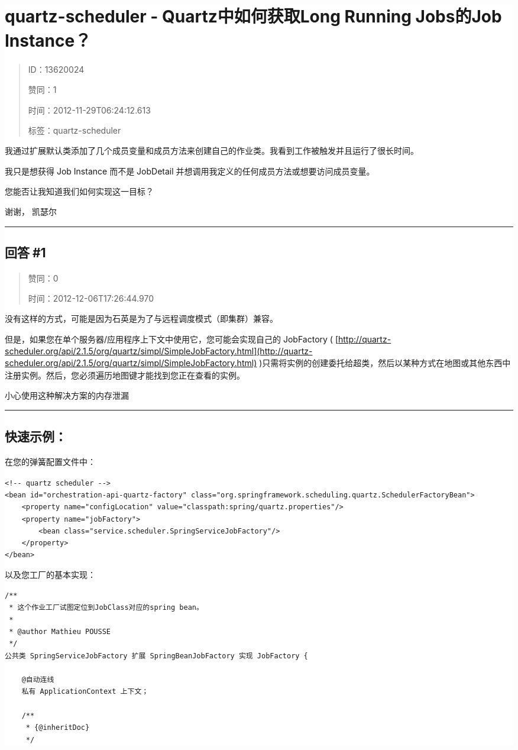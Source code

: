 # quartz-scheduler - Quartz中如何获取Long Running Jobs的Job Instance？

> ID：13620024
> 
> 赞同：1
> 
> 时间：2012-11-29T06:24:12.613
> 
> 标签：quartz-scheduler

我通过扩展默认类添加了几个成员变量和成员方法来创建自己的作业类。我看到工作被触发并且运行了很长时间。

我只是想获得 Job Instance 而不是 JobDetail 并想调用我定义的任何成员方法或想要访问成员变量。

您能否让我知道我们如何实现这一目标？

谢谢， 凯瑟尔

* * *

## 回答 #1

> 赞同：0
> 
> 时间：2012-12-06T17:26:44.970

没有这样的方式，可能是因为石英是为了与远程调度模式（即集群）兼容。

但是，如果您在单个服务器/应用程序上下文中使用它，您可能会实现自己的 JobFactory ( [http://quartz-scheduler.org/api/2.1.5/org/quartz/simpl/SimpleJobFactory.html](http://quartz-scheduler.org/api/2.1.5/org/quartz/simpl/SimpleJobFactory.html) )只需将实例的创建委托给超类，然后以某种方式在地图或其他东西中注册实例。然后，您必须遍历地图键才能找到您正在查看的实例。

小心使用这种解决方案的内存泄漏

* * *

## 快速示例：

在您的弹簧配置文件中：

```
<!-- quartz scheduler -->
<bean id="orchestration-api-quartz-factory" class="org.springframework.scheduling.quartz.SchedulerFactoryBean">
    <property name="configLocation" value="classpath:spring/quartz.properties"/>
    <property name="jobFactory">
        <bean class="service.scheduler.SpringServiceJobFactory"/>
    </property>
</bean> 
```

以及您工厂的基本实现：

```
/**
 * 这个作业工厂试图定位到JobClass对应的spring bean。
 *
 * @author Mathieu POUSSE
 */
公共类 SpringServiceJobFactory 扩展 SpringBeanJobFactory 实现 JobFactory {

    @自动连线
    私有 ApplicationContext 上下文；

    /**
     * {@inheritDoc}
     */
```
